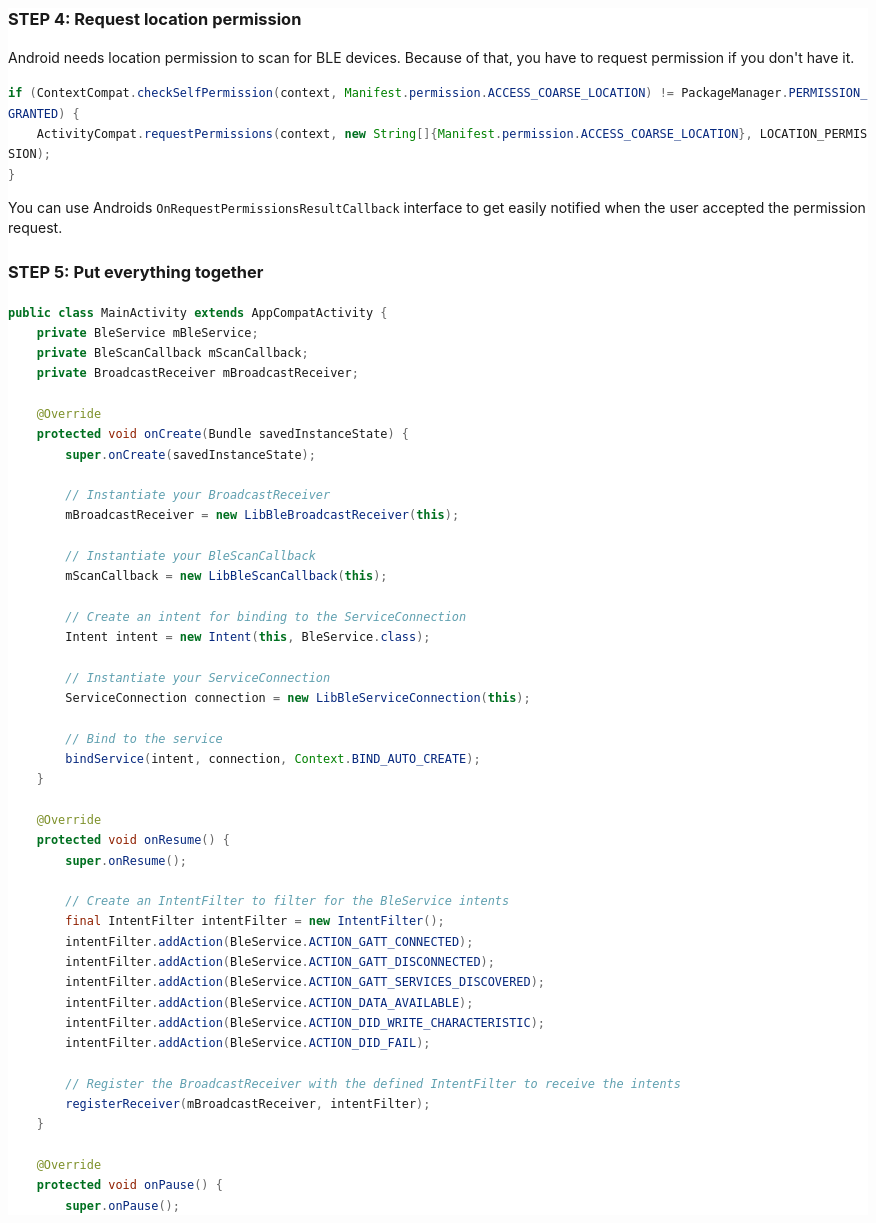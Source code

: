 ### STEP 4: Request location permission

Android needs location permission to scan for BLE devices. Because of that, you have to request
permission if you don't have it.

```java
if (ContextCompat.checkSelfPermission(context, Manifest.permission.ACCESS_COARSE_LOCATION) != PackageManager.PERMISSION_GRANTED) {
    ActivityCompat.requestPermissions(context, new String[]{Manifest.permission.ACCESS_COARSE_LOCATION}, LOCATION_PERMISSION);
}
```

You can use Androids ```OnRequestPermissionsResultCallback``` interface to get easily notified when
the user accepted the permission request.

### STEP 5: Put everything together

```java
public class MainActivity extends AppCompatActivity {
    private BleService mBleService;
    private BleScanCallback mScanCallback;
    private BroadcastReceiver mBroadcastReceiver;

    @Override
    protected void onCreate(Bundle savedInstanceState) {
        super.onCreate(savedInstanceState);

        // Instantiate your BroadcastReceiver
        mBroadcastReceiver = new LibBleBroadcastReceiver(this);

        // Instantiate your BleScanCallback
        mScanCallback = new LibBleScanCallback(this);

        // Create an intent for binding to the ServiceConnection
        Intent intent = new Intent(this, BleService.class);

        // Instantiate your ServiceConnection
        ServiceConnection connection = new LibBleServiceConnection(this);

        // Bind to the service
        bindService(intent, connection, Context.BIND_AUTO_CREATE);
    }

    @Override
    protected void onResume() {
        super.onResume();

        // Create an IntentFilter to filter for the BleService intents
        final IntentFilter intentFilter = new IntentFilter();
        intentFilter.addAction(BleService.ACTION_GATT_CONNECTED);
        intentFilter.addAction(BleService.ACTION_GATT_DISCONNECTED);
        intentFilter.addAction(BleService.ACTION_GATT_SERVICES_DISCOVERED);
        intentFilter.addAction(BleService.ACTION_DATA_AVAILABLE);
        intentFilter.addAction(BleService.ACTION_DID_WRITE_CHARACTERISTIC);
        intentFilter.addAction(BleService.ACTION_DID_FAIL);

        // Register the BroadcastReceiver with the defined IntentFilter to receive the intents
        registerReceiver(mBroadcastReceiver, intentFilter);
    }

    @Override
    protected void onPause() {
        super.onPause();

```